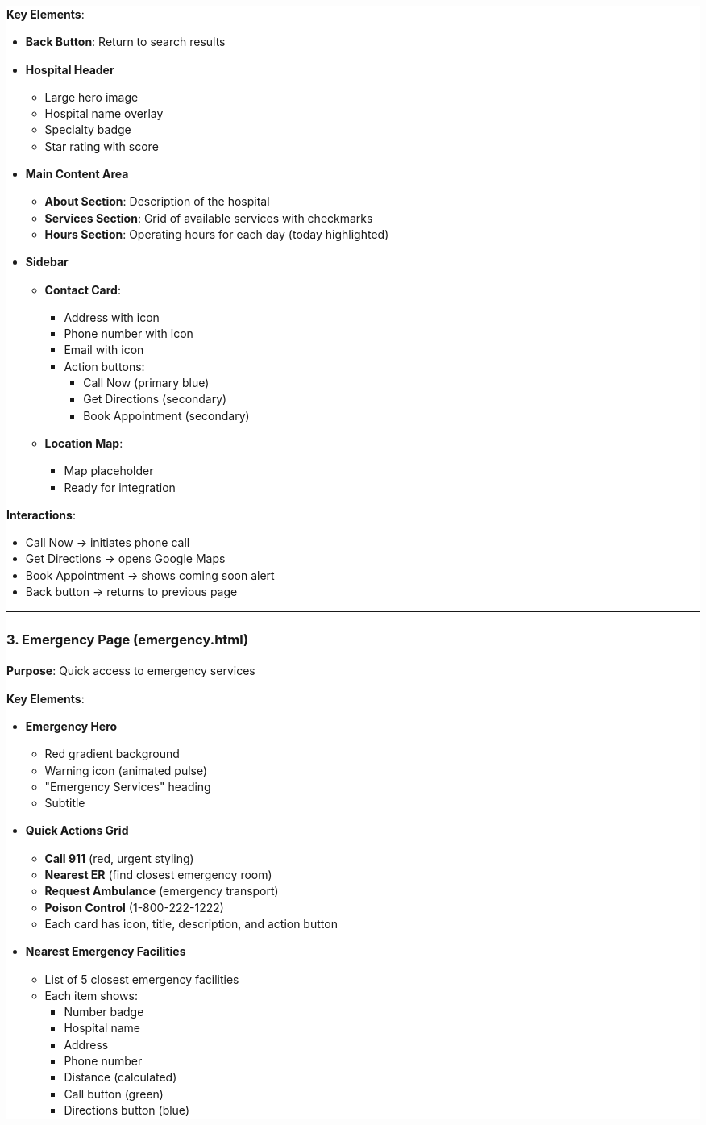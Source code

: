 **Key Elements**:
- **Back Button**: Return to search results

- **Hospital Header**
  - Large hero image
  - Hospital name overlay
  - Specialty badge
  - Star rating with score

- **Main Content Area**
  - **About Section**: Description of the hospital
  - **Services Section**: Grid of available services with checkmarks
  - **Hours Section**: Operating hours for each day (today highlighted)

- **Sidebar**
  - **Contact Card**:
    - Address with icon
    - Phone number with icon
    - Email with icon
    - Action buttons:
      - Call Now (primary blue)
      - Get Directions (secondary)
      - Book Appointment (secondary)
  
  - **Location Map**:
    - Map placeholder
    - Ready for integration

**Interactions**:
- Call Now → initiates phone call
- Get Directions → opens Google Maps
- Book Appointment → shows coming soon alert
- Back button → returns to previous page

---

### 3. Emergency Page (emergency.html)
**Purpose**: Quick access to emergency services

**Key Elements**:
- **Emergency Hero**
  - Red gradient background
  - Warning icon (animated pulse)
  - "Emergency Services" heading
  - Subtitle

- **Quick Actions Grid**
  - **Call 911** (red, urgent styling)
  - **Nearest ER** (find closest emergency room)
  - **Request Ambulance** (emergency transport)
  - **Poison Control** (1-800-222-1222)
  - Each card has icon, title, description, and action button

- **Nearest Emergency Facilities**
  - List of 5 closest emergency facilities
  - Each item shows:
    - Number badge
    - Hospital name
    - Address
    - Phone number
    - Distance (calculated)
    - Call button (green)
    - Directions button (blue)
